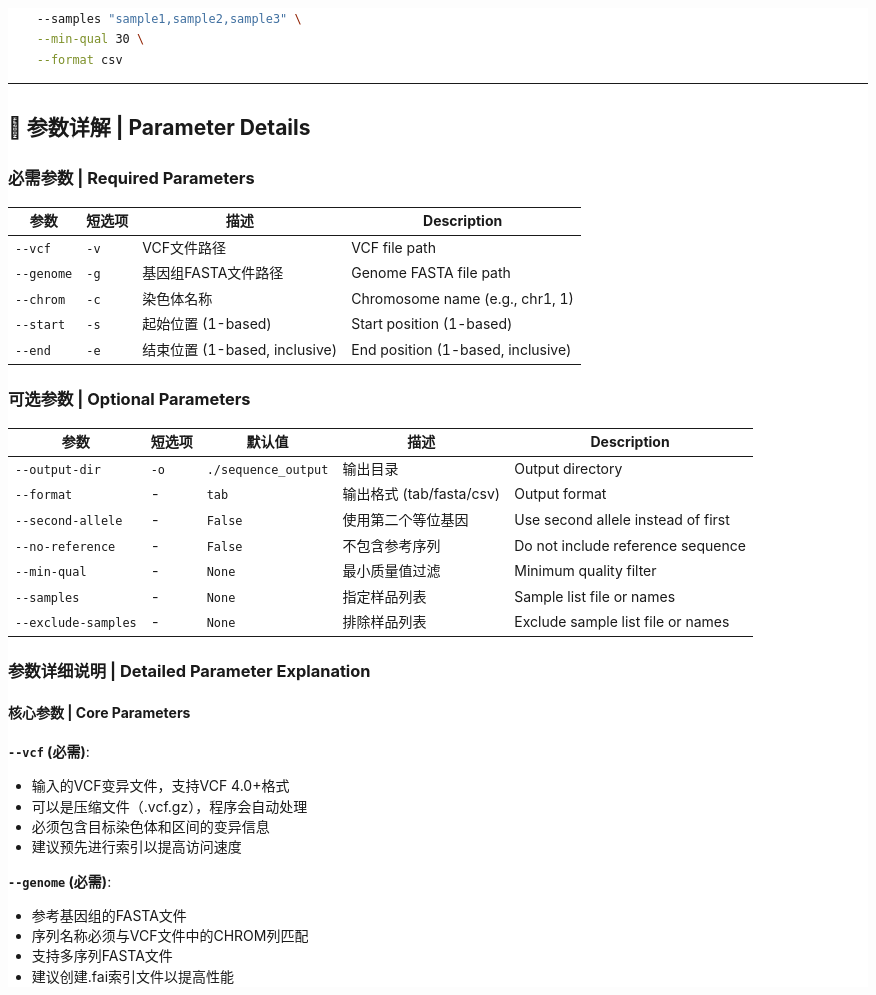 ```bash
    --samples "sample1,sample2,sample3" \
    --min-qual 30 \
    --format csv
```

---

## 📝 参数详解 | Parameter Details

### 必需参数 | Required Parameters

| 参数 | 短选项 | 描述 | Description |
|------|--------|------|-------------|
| `--vcf` | `-v` | VCF文件路径 | VCF file path |
| `--genome` | `-g` | 基因组FASTA文件路径 | Genome FASTA file path |
| `--chrom` | `-c` | 染色体名称 | Chromosome name (e.g., chr1, 1) |
| `--start` | `-s` | 起始位置 (1-based) | Start position (1-based) |
| `--end` | `-e` | 结束位置 (1-based, inclusive) | End position (1-based, inclusive) |

### 可选参数 | Optional Parameters

| 参数 | 短选项 | 默认值 | 描述 | Description |
|------|--------|--------|------|-------------|
| `--output-dir` | `-o` | `./sequence_output` | 输出目录 | Output directory |
| `--format` | - | `tab` | 输出格式 (tab/fasta/csv) | Output format |
| `--second-allele` | - | `False` | 使用第二个等位基因 | Use second allele instead of first |
| `--no-reference` | - | `False` | 不包含参考序列 | Do not include reference sequence |
| `--min-qual` | - | `None` | 最小质量值过滤 | Minimum quality filter |
| `--samples` | - | `None` | 指定样品列表 | Sample list file or names |
| `--exclude-samples` | - | `None` | 排除样品列表 | Exclude sample list file or names |

### 参数详细说明 | Detailed Parameter Explanation

#### 核心参数 | Core Parameters

**`--vcf` (必需)**:
- 输入的VCF变异文件，支持VCF 4.0+格式
- 可以是压缩文件（.vcf.gz），程序会自动处理
- 必须包含目标染色体和区间的变异信息
- 建议预先进行索引以提高访问速度

**`--genome` (必需)**:
- 参考基因组的FASTA文件
- 序列名称必须与VCF文件中的CHROM列匹配
- 支持多序列FASTA文件
- 建议创建.fai索引文件以提高性能
